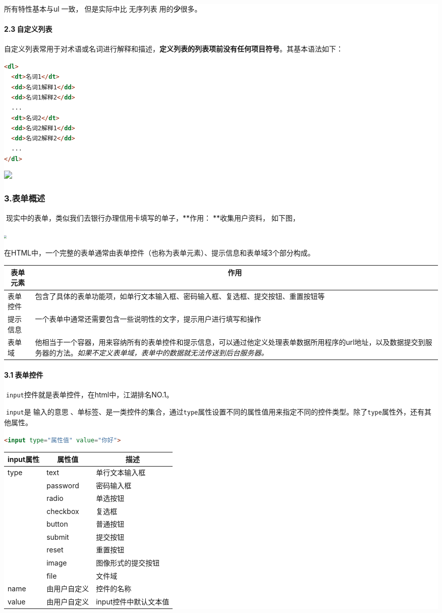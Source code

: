   所有特性基本与ul 一致，  但是实际中比 无序列表 用的**少**很多。

#### 2.3 自定义列表

​		自定义列表常用于对术语或名词进行解释和描述，**定义列表的列表项前没有任何项目符号**。其基本语法如下：

```html
<dl>
  <dt>名词1</dt>
  <dd>名词1解释1</dd>
  <dd>名词1解释2</dd>
  ...
  <dt>名词2</dt>
  <dd>名词2解释1</dd>
  <dd>名词2解释2</dd>
  ...
</dl>
```

![](../../assets/images/20210503HTML-LIST/09自定义列表.jpg)

### 3.表单概述

​		现实中的表单，类似我们去银行办理信用卡填写的单子，**作用： **收集用户资料， 如下图，

<img src="../../assets/images/20210503HTML-LIST/car.jpg" style="zoom:33%;" />

​		在HTML中，一个完整的表单通常由表单控件（也称为表单元素）、提示信息和表单域3个部分构成。

| 表单元素 | 作用                                                         |
| -------- | ------------------------------------------------------------ |
| 表单控件 | 包含了具体的表单功能项，如单行文本输入框、密码输入框、复选框、提交按钮、重置按钮等 |
| 提示信息 | 一个表单中通常还需要包含一些说明性的文字，提示用户进行填写和操作 |
| 表单域   | 他相当于一个容器，用来容纳所有的表单控件和提示信息，可以通过他定义处理表单数据所用程序的url地址，以及数据提交到服务器的方法。*如果不定义表单域，表单中的数据就无法传送到后台服务器。* |

#### 3.1 表单控件

​		`input`控件就是表单控件，在html中，江湖排名NO.1。

​		`input`是 输入的意思 、单标签、是一类控件的集合，通过`type`属性设置不同的属性值用来指定不同的控件类型。除了`type`属性外，还有其他属性。

```html
<input type="属性值" value="你好">
```

| input属性 | 属性值       | 描述                       |
| --------- | ------------ | -------------------------- |
| type      | text         | 单行文本输入框             |
|           | password     | 密码输入框                 |
|           | radio        | 单选按钮                   |
|           | checkbox     | 复选框                     |
|           | button       | 普通按钮                   |
|           | submit       | 提交按钮                   |
|           | reset        | 重置按钮                   |
|           | image        | 图像形式的提交按钮         |
|           | file         | 文件域                     |
| name      | 由用户自定义 | 控件的名称                 |
| value     | 由用户自定义 | input控件中默认文本值      |